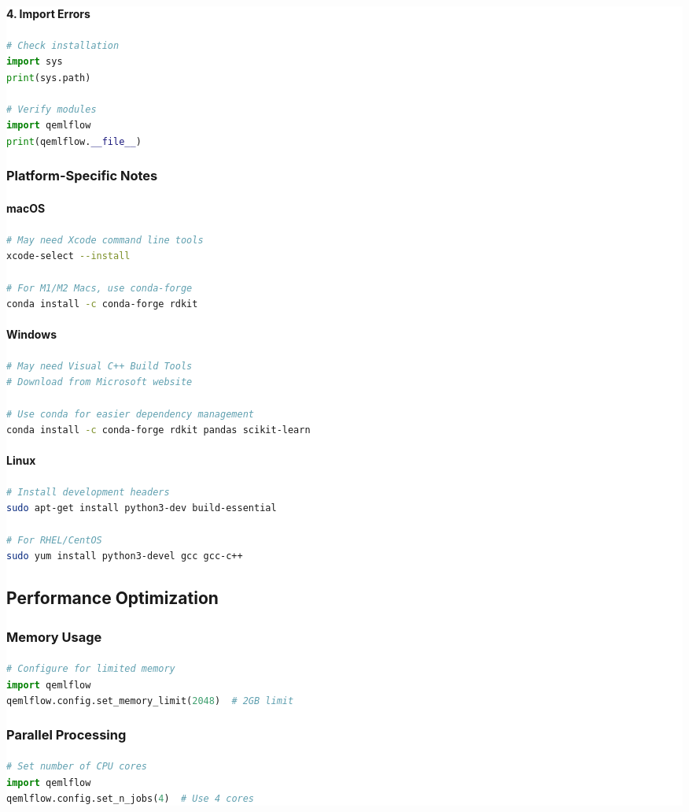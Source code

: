 #### 4. Import Errors
```python
# Check installation
import sys
print(sys.path)

# Verify modules
import qemlflow
print(qemlflow.__file__)
```

### Platform-Specific Notes

#### macOS
```bash
# May need Xcode command line tools
xcode-select --install

# For M1/M2 Macs, use conda-forge
conda install -c conda-forge rdkit
```

#### Windows
```bash
# May need Visual C++ Build Tools
# Download from Microsoft website

# Use conda for easier dependency management
conda install -c conda-forge rdkit pandas scikit-learn
```

#### Linux
```bash
# Install development headers
sudo apt-get install python3-dev build-essential

# For RHEL/CentOS
sudo yum install python3-devel gcc gcc-c++
```

## Performance Optimization

### Memory Usage
```python
# Configure for limited memory
import qemlflow
qemlflow.config.set_memory_limit(2048)  # 2GB limit
```

### Parallel Processing
```python
# Set number of CPU cores
import qemlflow
qemlflow.config.set_n_jobs(4)  # Use 4 cores
```
